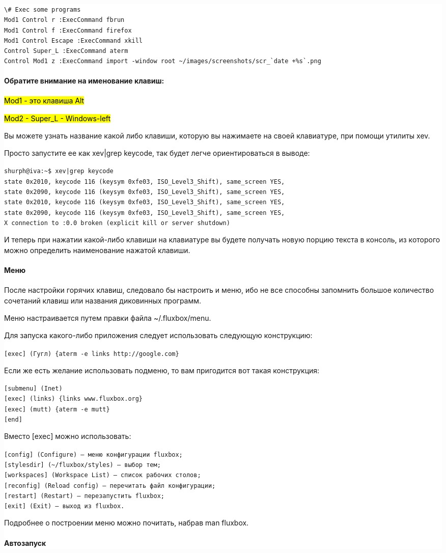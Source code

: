     \# Exec some programs
    Mod1 Control r :ExecCommand fbrun
    Mod1 Control f :ExecCommand firefox
    Mod1 Control Escape :ExecCommand xkill
    Control Super_L :ExecCommand aterm
    Control Mod1 z :ExecCommand import -window root ~/images/screenshots/scr_`date +%s`.png

#### Обратите внимание на именование клавиш:

<mark>Mod1 - это клавиша Alt</mark>

<mark>Mod2 - Super_L - Windows-left</mark>

Вы можете узнать название какой либо клавиши, которую вы нажимаете на своей клавиатуре, при помощи утилиты xev.

Просто запустите ее как xev|grep keycode, так будет легче ориентироваться в выводе:

    shurph@iva:~$ xev|grep keycode
    state 0x2010, keycode 116 (keysym 0xfe03, ISO_Level3_Shift), same_screen YES,
    state 0x2090, keycode 116 (keysym 0xfe03, ISO_Level3_Shift), same_screen YES,
    state 0x2010, keycode 116 (keysym 0xfe03, ISO_Level3_Shift), same_screen YES,
    state 0x2090, keycode 116 (keysym 0xfe03, ISO_Level3_Shift), same_screen YES,
    X connection to :0.0 broken (explicit kill or server shutdown)

И теперь при нажатии какой-либо клавиши на клавиатуре вы будете получать новую порцию текста в консоль, из которого можно определить наименование нажатой клавиши.

#### Меню

После настройки горячих клавиш, следовало бы настроить и меню, ибо не все способны запомнить большое количество сочетаний клавиш или названия диковинных программ.

Меню настраивается путем правки файла ~/.fluxbox/menu.

Для запуска какого-либо приложения следует использовать следующую конструкцию:

    [exec] (Гугл) {aterm -e links http://google.com}

Если же есть желание использовать подменю, то вам пригодится вот такая конструкция:

    [submenu] (Inet)
    [exec] (links) {links www.fluxbox.org}
    [exec] (mutt) {aterm -e mutt}
    [end]

Вместо [exec] можно использовать:

    [config] (Configure) — меню конфигурации fluxbox;
    [stylesdir] (~/fluxbox/styles) — выбор тем;
    [workspaces] (Workspace List) — список рабочих столов;
    [reconfig] (Reload config) — перечитать файл конфигурации;
    [restart] (Restart) — перезапустить fluxbox;
    [exit] (Exit) — выход из fluxbox.

Подробнее о построении меню можно почитать, набрав man fluxbox.

#### Автозапуск
